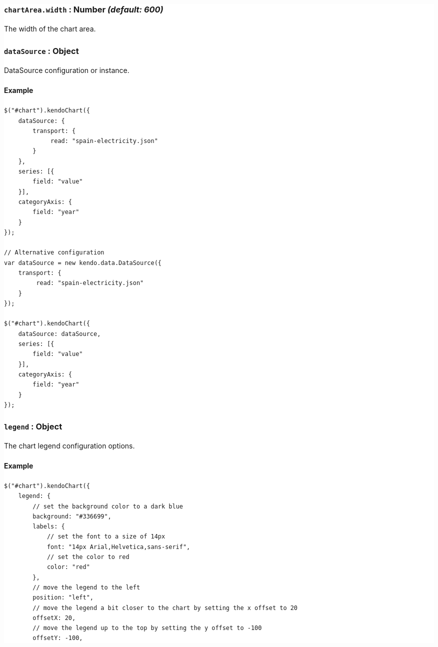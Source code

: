 ### `chartArea.width` : **Number** *(default: 600)* 

 The width of the chart area.

### `dataSource` : **Object**  

DataSource configuration or instance.

#### Example



    $("#chart").kendoChart({
        dataSource: {
            transport: {
                 read: "spain-electricity.json"
            }
        },
        series: [{
            field: "value"
        }],
        categoryAxis: {
            field: "year"
        }
    });
    
    // Alternative configuration
    var dataSource = new kendo.data.DataSource({
        transport: {
             read: "spain-electricity.json"
        }
    });
    
    $("#chart").kendoChart({
        dataSource: dataSource,
        series: [{
            field: "value"
        }],
        categoryAxis: {
            field: "year"
        }
    });

### `legend` : **Object**  

The chart legend configuration options.

#### Example



    $("#chart").kendoChart({
        legend: {
            // set the background color to a dark blue
            background: "#336699",
            labels: {
                // set the font to a size of 14px
                font: "14px Arial,Helvetica,sans-serif",
                // set the color to red
                color: "red"
            },
            // move the legend to the left
            position: "left",
            // move the legend a bit closer to the chart by setting the x offset to 20
            offsetX: 20,
            // move the legend up to the top by setting the y offset to -100
            offsetY: -100,
